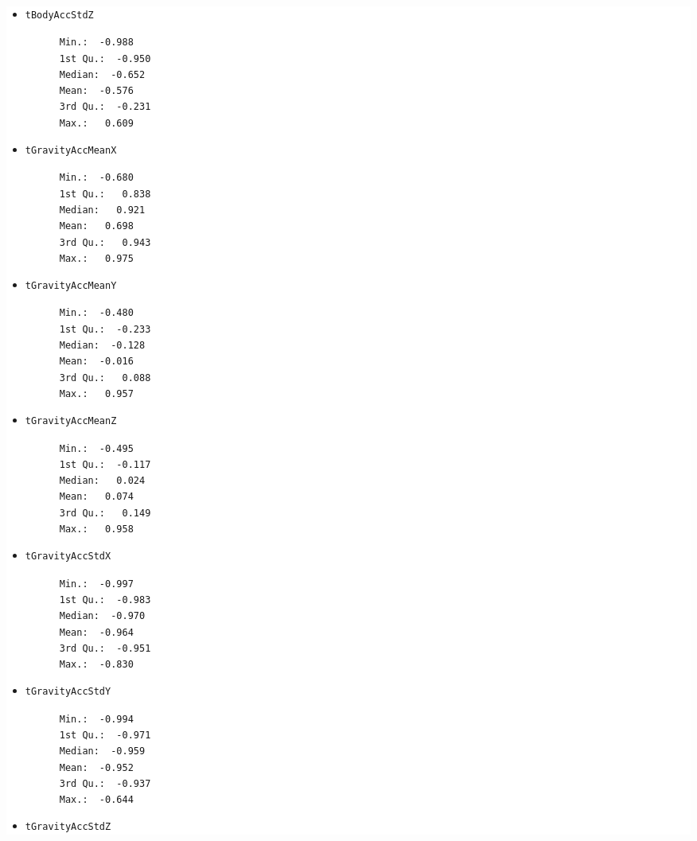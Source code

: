 * `tBodyAccStdZ`
          
          	Min.:  -0.988
       		1st Qu.:  -0.950
        	Median:  -0.652
          	Mean:  -0.576
       		3rd Qu.:  -0.231
          	Max.:   0.609

* `tGravityAccMeanX`

          	Min.:  -0.680
       		1st Qu.:   0.838
        	Median:   0.921
          	Mean:   0.698
       		3rd Qu.:   0.943
          	Max.:   0.975

* `tGravityAccMeanY`

          	Min.:  -0.480
       		1st Qu.:  -0.233
        	Median:  -0.128
          	Mean:  -0.016
       		3rd Qu.:   0.088
          	Max.:   0.957

* `tGravityAccMeanZ`

          	Min.:  -0.495
       		1st Qu.:  -0.117
        	Median:   0.024
         	Mean:   0.074
       		3rd Qu.:   0.149
          	Max.:   0.958


* `tGravityAccStdX`

          	Min.:  -0.997
       		1st Qu.:  -0.983
        	Median:  -0.970
          	Mean:  -0.964
       		3rd Qu.:  -0.951
          	Max.:  -0.830

* `tGravityAccStdY`

          	Min.:  -0.994
       		1st Qu.:  -0.971
        	Median:  -0.959
          	Mean:  -0.952
       		3rd Qu.:  -0.937
          	Max.:  -0.644

* `tGravityAccStdZ`
